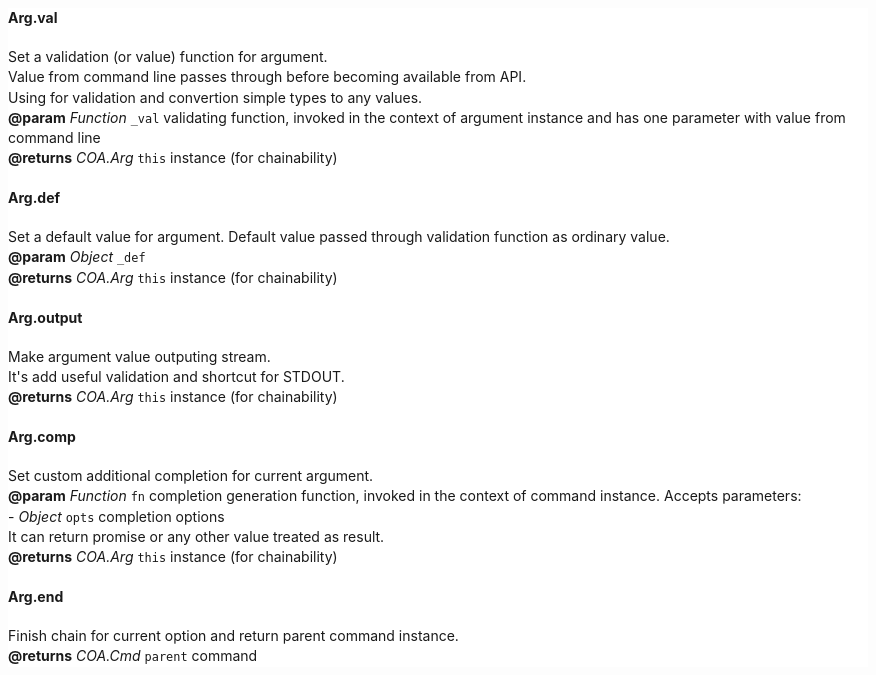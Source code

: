 #### Arg.val

Set a validation (or value) function for argument.<br>
Value from command line passes through before becoming available from API.<br>
Using for validation and convertion simple types to any values.<br>
**@param** _Function_ `_val` validating function,
invoked in the context of argument instance
and has one parameter with value from command line<br>
**@returns** _COA.Arg_ `this` instance (for chainability)

#### Arg.def

Set a default value for argument.
Default value passed through validation function as ordinary value.<br>
**@param** _Object_ `_def`<br>
**@returns** _COA.Arg_ `this` instance (for chainability)

#### Arg.output

Make argument value outputing stream.<br>
It's add useful validation and shortcut for STDOUT.<br>
**@returns** _COA.Arg_ `this` instance (for chainability)

#### Arg.comp

Set custom additional completion for current argument.<br>
**@param** _Function_ `fn` completion generation function,
invoked in the context of command instance.
Accepts parameters:<br> - _Object_ `opts` completion options<br>
It can return promise or any other value treated as result.<br>
**@returns** _COA.Arg_ `this` instance (for chainability)

#### Arg.end

Finish chain for current option and return parent command instance.<br>
**@returns** _COA.Cmd_ `parent` command
